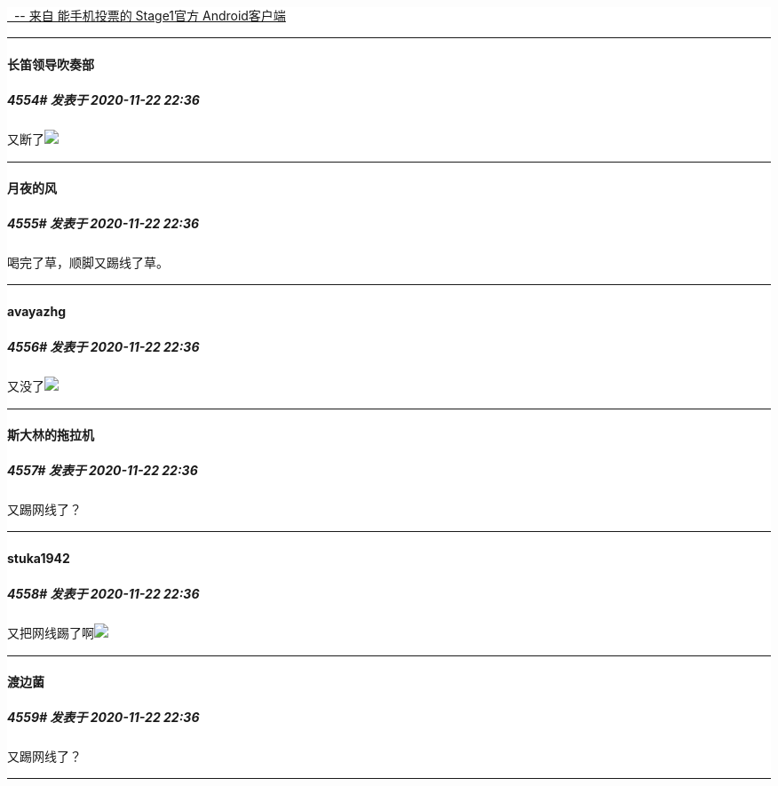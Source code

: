 [  -- 来自 能手机投票的 Stage1官方 Android客户端](https://www.coolapk.com/apk/140634)


-----

####  长笛领导吹奏部  
##### 4554#       发表于 2020-11-22 22:36


又断了<img src="https://static.saraba1st.com/image/smiley/face2017/068.png" referrerpolicy="no-referrer">


-----

####  月夜的风  
##### 4555#       发表于 2020-11-22 22:36


喝完了草，顺脚又踢线了草。


-----

####  avayazhg  
##### 4556#       发表于 2020-11-22 22:36


又没了<img src="https://static.saraba1st.com/image/smiley/face2017/066.png" referrerpolicy="no-referrer">


-----

####  斯大林的拖拉机  
##### 4557#       发表于 2020-11-22 22:36


又踢网线了？


-----

####  stuka1942  
##### 4558#       发表于 2020-11-22 22:36


又把网线踢了啊<img src="https://static.saraba1st.com/image/smiley/face2017/068.png" referrerpolicy="no-referrer">


-----

####  渡边菌  
##### 4559#       发表于 2020-11-22 22:36


又踢网线了？


-----

